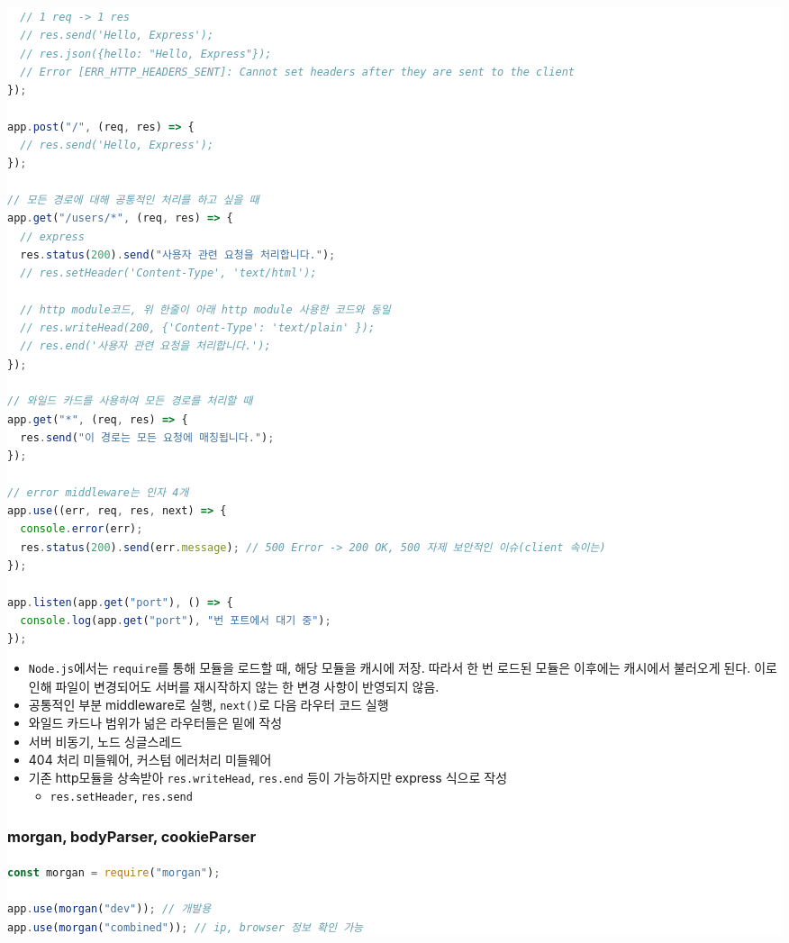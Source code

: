 ```js
  // 1 req -> 1 res
  // res.send('Hello, Express');
  // res.json({hello: "Hello, Express"});
  // Error [ERR_HTTP_HEADERS_SENT]: Cannot set headers after they are sent to the client
});

app.post("/", (req, res) => {
  // res.send('Hello, Express');
});

// 모든 경로에 대해 공통적인 처리를 하고 싶을 때
app.get("/users/*", (req, res) => {
  // express
  res.status(200).send("사용자 관련 요청을 처리합니다.");
  // res.setHeader('Content-Type', 'text/html');

  // http module코드, 위 한줄이 아래 http module 사용한 코드와 동일
  // res.writeHead(200, {'Content-Type': 'text/plain' });
  // res.end('사용자 관련 요청을 처리합니다.');
});

// 와일드 카드를 사용하여 모든 경로를 처리할 때
app.get("*", (req, res) => {
  res.send("이 경로는 모든 요청에 매칭됩니다.");
});

// error middleware는 인자 4개
app.use((err, req, res, next) => {
  console.error(err);
  res.status(200).send(err.message); // 500 Error -> 200 OK, 500 자제 보안적인 이슈(client 속이는)
});

app.listen(app.get("port"), () => {
  console.log(app.get("port"), "번 포트에서 대기 중");
});
```

- `Node.js`에서는 `require`를 통해 모듈을 로드할 때, 해당 모듈을 캐시에 저장. 따라서 한 번 로드된 모듈은 이후에는 캐시에서 불러오게 된다. 이로 인해 파일이 변경되어도 서버를 재시작하지 않는 한 변경 사항이 반영되지 않음.
- 공통적인 부분 middleware로 실행, `next()`로 다음 라우터 코드 실행
- 와일드 카드나 범위가 넒은 라우터들은 밑에 작성
- 서버 비동기, 노드 싱글스레드
- 404 처리 미들웨어, 커스텀 에러처리 미들웨어
- 기존 http모듈을 상속받아 `res.writeHead`, `res.end` 등이 가능하지만 express 식으로 작성
  - `res.setHeader`, `res.send`

### morgan, bodyParser, cookieParser

```js
const morgan = require("morgan");

app.use(morgan("dev")); // 개발용
app.use(morgan("combined")); // ip, browser 정보 확인 가능
```

